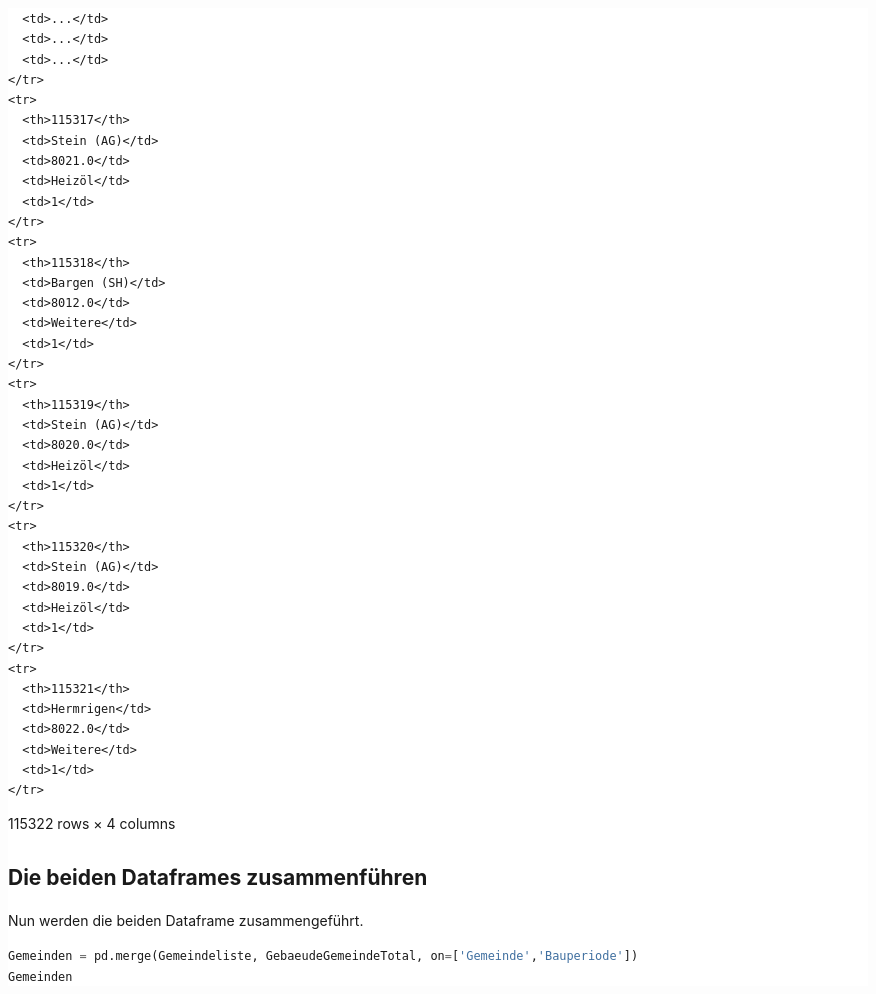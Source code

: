       <td>...</td>
      <td>...</td>
      <td>...</td>
    </tr>
    <tr>
      <th>115317</th>
      <td>Stein (AG)</td>
      <td>8021.0</td>
      <td>Heizöl</td>
      <td>1</td>
    </tr>
    <tr>
      <th>115318</th>
      <td>Bargen (SH)</td>
      <td>8012.0</td>
      <td>Weitere</td>
      <td>1</td>
    </tr>
    <tr>
      <th>115319</th>
      <td>Stein (AG)</td>
      <td>8020.0</td>
      <td>Heizöl</td>
      <td>1</td>
    </tr>
    <tr>
      <th>115320</th>
      <td>Stein (AG)</td>
      <td>8019.0</td>
      <td>Heizöl</td>
      <td>1</td>
    </tr>
    <tr>
      <th>115321</th>
      <td>Hermrigen</td>
      <td>8022.0</td>
      <td>Weitere</td>
      <td>1</td>
    </tr>
  </tbody>
</table>
<p>115322 rows × 4 columns</p>
</div>



## Die beiden Dataframes zusammenführen

Nun werden die beiden Dataframe zusammengeführt.


```python
Gemeinden = pd.merge(Gemeindeliste, GebaeudeGemeindeTotal, on=['Gemeinde','Bauperiode'])
Gemeinden
```
